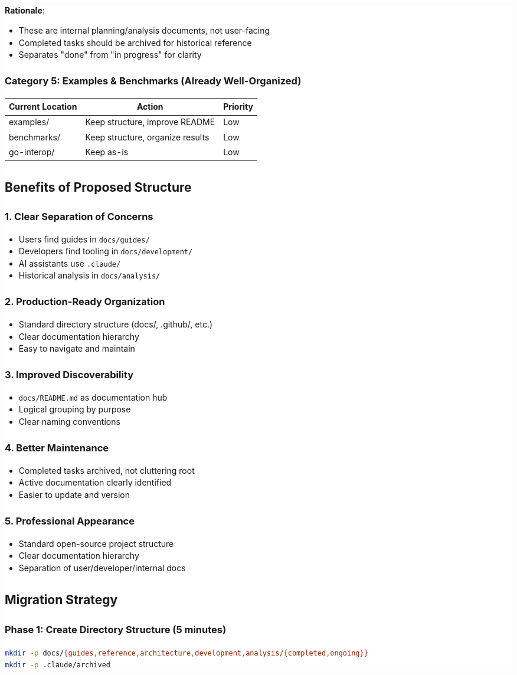 **Rationale**:
- These are internal planning/analysis documents, not user-facing
- Completed tasks should be archived for historical reference
- Separates "done" from "in progress" for clarity

### Category 5: Examples & Benchmarks (Already Well-Organized)
| Current Location | Action | Priority |
|------------------|--------|----------|
| examples/ | Keep structure, improve README | Low |
| benchmarks/ | Keep structure, organize results | Low |
| go-interop/ | Keep as-is | Low |

## Benefits of Proposed Structure

### 1. **Clear Separation of Concerns**
- Users find guides in `docs/guides/`
- Developers find tooling in `docs/development/`
- AI assistants use `.claude/`
- Historical analysis in `docs/analysis/`

### 2. **Production-Ready Organization**
- Standard directory structure (docs/, .github/, etc.)
- Clear documentation hierarchy
- Easy to navigate and maintain

### 3. **Improved Discoverability**
- `docs/README.md` as documentation hub
- Logical grouping by purpose
- Clear naming conventions

### 4. **Better Maintenance**
- Completed tasks archived, not cluttering root
- Active documentation clearly identified
- Easier to update and version

### 5. **Professional Appearance**
- Standard open-source project structure
- Clear documentation hierarchy
- Separation of user/developer/internal docs

## Migration Strategy

### Phase 1: Create Directory Structure (5 minutes)
```bash
mkdir -p docs/{guides,reference,architecture,development,analysis/{completed,ongoing}}
mkdir -p .claude/archived
```
